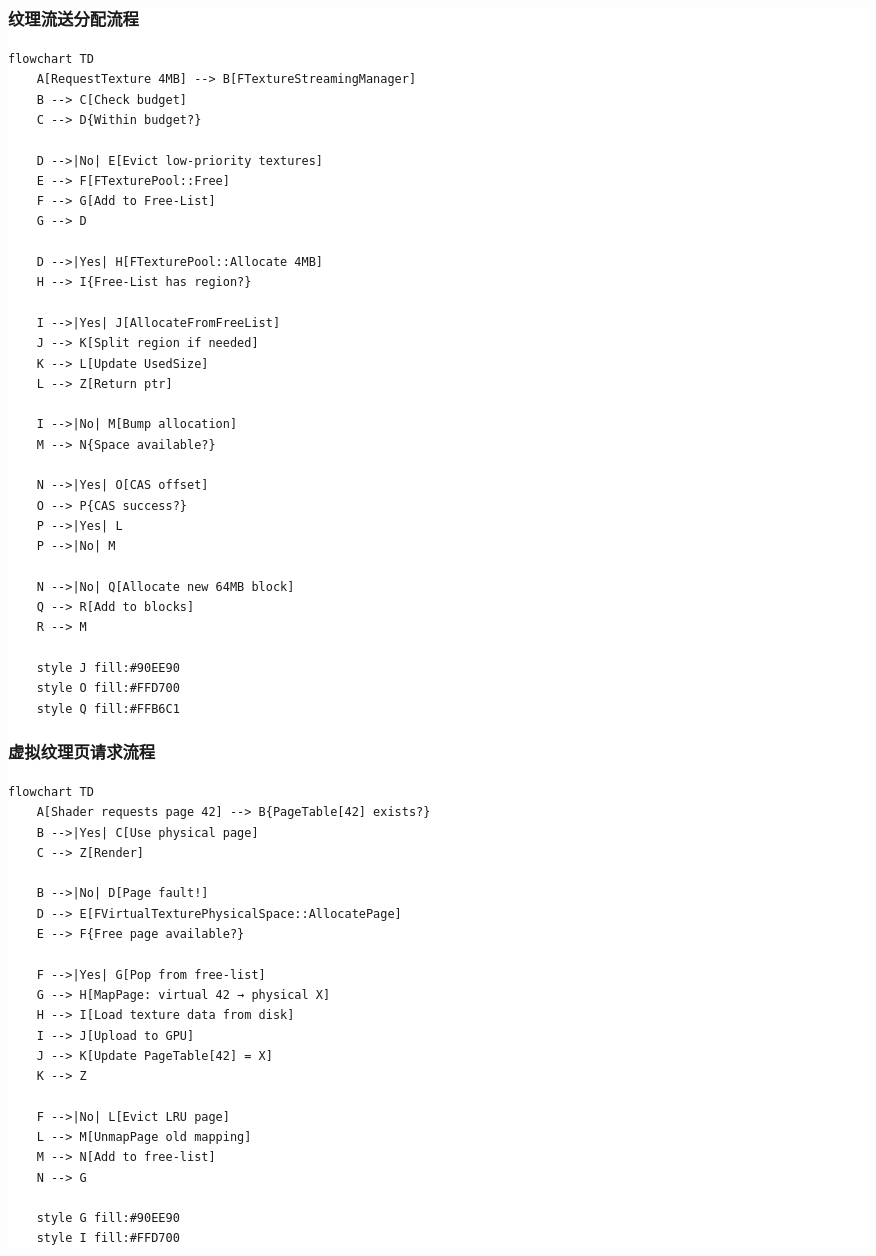 ### 纹理流送分配流程

```mermaid
flowchart TD
    A[RequestTexture 4MB] --> B[FTextureStreamingManager]
    B --> C[Check budget]
    C --> D{Within budget?}
    
    D -->|No| E[Evict low-priority textures]
    E --> F[FTexturePool::Free]
    F --> G[Add to Free-List]
    G --> D
    
    D -->|Yes| H[FTexturePool::Allocate 4MB]
    H --> I{Free-List has region?}
    
    I -->|Yes| J[AllocateFromFreeList]
    J --> K[Split region if needed]
    K --> L[Update UsedSize]
    L --> Z[Return ptr]
    
    I -->|No| M[Bump allocation]
    M --> N{Space available?}
    
    N -->|Yes| O[CAS offset]
    O --> P{CAS success?}
    P -->|Yes| L
    P -->|No| M
    
    N -->|No| Q[Allocate new 64MB block]
    Q --> R[Add to blocks]
    R --> M

    style J fill:#90EE90
    style O fill:#FFD700
    style Q fill:#FFB6C1
```

### 虚拟纹理页请求流程

```mermaid
flowchart TD
    A[Shader requests page 42] --> B{PageTable[42] exists?}
    B -->|Yes| C[Use physical page]
    C --> Z[Render]
    
    B -->|No| D[Page fault!]
    D --> E[FVirtualTexturePhysicalSpace::AllocatePage]
    E --> F{Free page available?}
    
    F -->|Yes| G[Pop from free-list]
    G --> H[MapPage: virtual 42 → physical X]
    H --> I[Load texture data from disk]
    I --> J[Upload to GPU]
    J --> K[Update PageTable[42] = X]
    K --> Z
    
    F -->|No| L[Evict LRU page]
    L --> M[UnmapPage old mapping]
    M --> N[Add to free-list]
    N --> G

    style G fill:#90EE90
    style I fill:#FFD700
```
